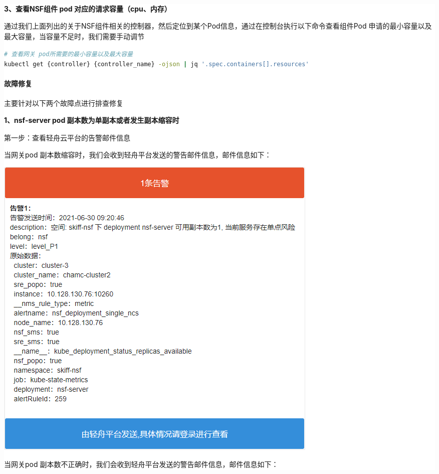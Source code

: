 

**3、查看NSF组件 pod 对应的请求容量（cpu、内存）**

通过我们上面列出的关于NSF组件相关的控制器，然后定位到某个Pod信息，通过在控制台执行以下命令查看组件Pod 申请的最小容量以及最大容量，当容量不足时，我们需要手动调节

```sh
# 查看网关 pod所需要的最小容量以及最大容量
kubectl get {controller} {controller_name} -ojson | jq '.spec.containers[].resources'
```



#### 故障修复

主要针对以下两个故障点进行排查修复

**1、nsf-server pod 副本数为单副本或者发生副本缩容时**

第一步：查看轻舟云平台的告警邮件信息

当网关pod 副本数缩容时，我们会收到轻舟平台发送的警告邮件信息，邮件信息如下：

![image-20210630092350945](assets/image-20210630092350945.png)



当网关pod 副本数不正确时，我们会收到轻舟平台发送的警告邮件信息，邮件信息如下：

